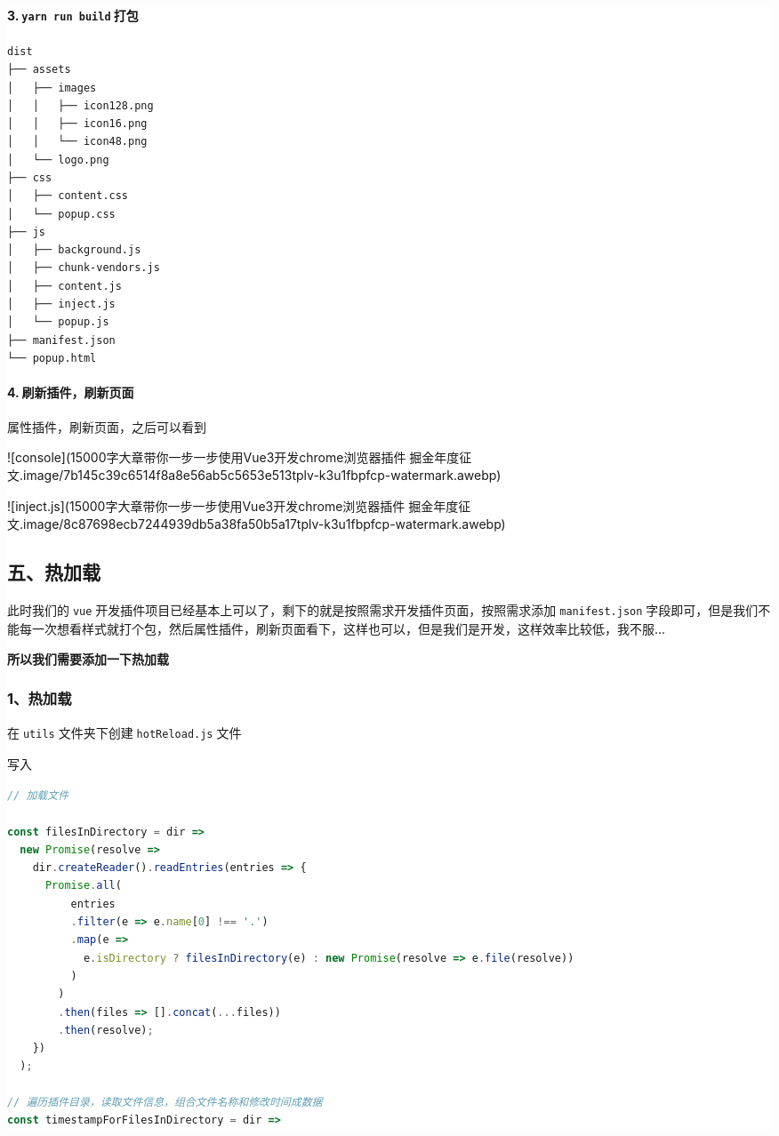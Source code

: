 #### 3. `yarn run build` 打包

```text
dist
├── assets
│   ├── images
│   │   ├── icon128.png
│   │   ├── icon16.png
│   │   └── icon48.png
│   └── logo.png
├── css
│   ├── content.css
│   └── popup.css
├── js
│   ├── background.js
│   ├── chunk-vendors.js
│   ├── content.js
│   ├── inject.js
│   └── popup.js
├── manifest.json
└── popup.html

```

#### 4. 刷新插件，刷新页面

属性插件，刷新页面，之后可以看到 

![console](15000字大章带你一步一步使用Vue3开发chrome浏览器插件  掘金年度征文.image/7b145c39c6514f8a8e56ab5c5653e513tplv-k3u1fbpfcp-watermark.awebp) 



![inject.js](15000字大章带你一步一步使用Vue3开发chrome浏览器插件  掘金年度征文.image/8c87698ecb7244939db5a38fa50b5a17tplv-k3u1fbpfcp-watermark.awebp)

## 五、热加载

此时我们的 `vue` 开发插件项目已经基本上可以了，剩下的就是按照需求开发插件页面，按照需求添加 `manifest.json` 字段即可，但是我们不能每一次想看样式就打个包，然后属性插件，刷新页面看下，这样也可以，但是我们是开发，这样效率比较低，我不服...

**所以我们需要添加一下热加载**

### 1、热加载

在 `utils` 文件夹下创建 `hotReload.js` 文件

写入

```js
// 加载文件

const filesInDirectory = dir =>
  new Promise(resolve =>
    dir.createReader().readEntries(entries => {
      Promise.all(
          entries
          .filter(e => e.name[0] !== '.')
          .map(e =>
            e.isDirectory ? filesInDirectory(e) : new Promise(resolve => e.file(resolve))
          )
        )
        .then(files => [].concat(...files))
        .then(resolve);
    })
  );

// 遍历插件目录，读取文件信息，组合文件名称和修改时间成数据
const timestampForFilesInDirectory = dir =>
```